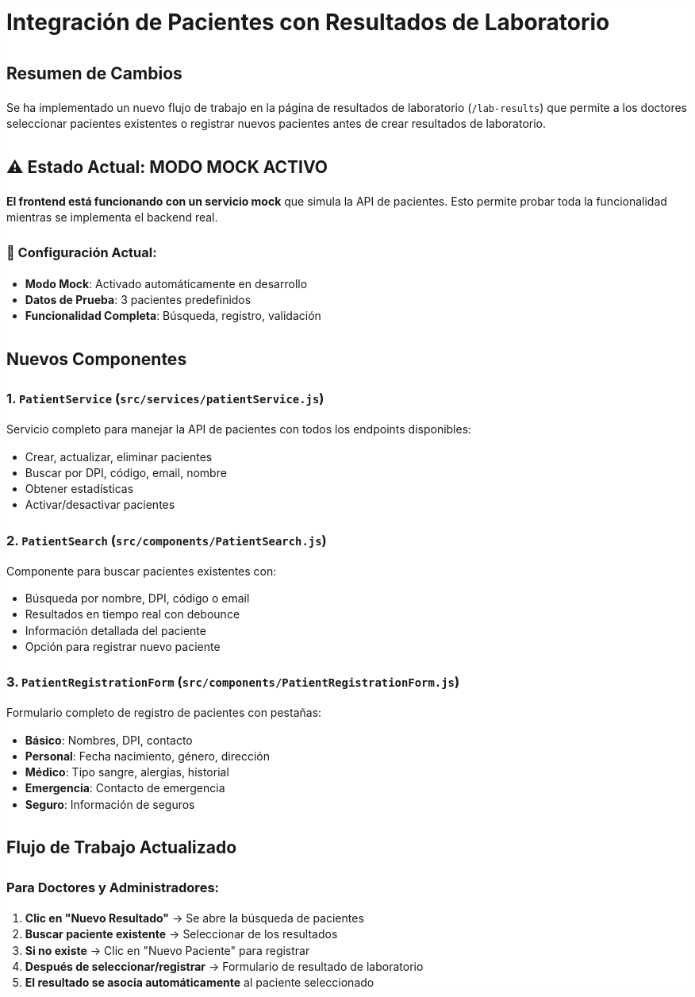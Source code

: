 # Integración de Pacientes con Resultados de Laboratorio

## Resumen de Cambios

Se ha implementado un nuevo flujo de trabajo en la página de resultados de laboratorio (`/lab-results`) que permite a los doctores seleccionar pacientes existentes o registrar nuevos pacientes antes de crear resultados de laboratorio.

## ⚠️ Estado Actual: MODO MOCK ACTIVO

**El frontend está funcionando con un servicio mock** que simula la API de pacientes. Esto permite probar toda la funcionalidad mientras se implementa el backend real.

### 🔧 Configuración Actual:
- **Modo Mock**: Activado automáticamente en desarrollo
- **Datos de Prueba**: 3 pacientes predefinidos
- **Funcionalidad Completa**: Búsqueda, registro, validación

## Nuevos Componentes

### 1. `PatientService` (`src/services/patientService.js`)
Servicio completo para manejar la API de pacientes con todos los endpoints disponibles:
- Crear, actualizar, eliminar pacientes
- Buscar por DPI, código, email, nombre
- Obtener estadísticas
- Activar/desactivar pacientes

### 2. `PatientSearch` (`src/components/PatientSearch.js`)
Componente para buscar pacientes existentes con:
- Búsqueda por nombre, DPI, código o email
- Resultados en tiempo real con debounce
- Información detallada del paciente
- Opción para registrar nuevo paciente

### 3. `PatientRegistrationForm` (`src/components/PatientRegistrationForm.js`)
Formulario completo de registro de pacientes con pestañas:
- **Básico**: Nombres, DPI, contacto
- **Personal**: Fecha nacimiento, género, dirección
- **Médico**: Tipo sangre, alergias, historial
- **Emergencia**: Contacto de emergencia
- **Seguro**: Información de seguros

## Flujo de Trabajo Actualizado

### Para Doctores y Administradores:
1. **Clic en "Nuevo Resultado"** → Se abre la búsqueda de pacientes
2. **Buscar paciente existente** → Seleccionar de los resultados
3. **Si no existe** → Clic en "Nuevo Paciente" para registrar
4. **Después de seleccionar/registrar** → Formulario de resultado de laboratorio
5. **El resultado se asocia automáticamente** al paciente seleccionado

